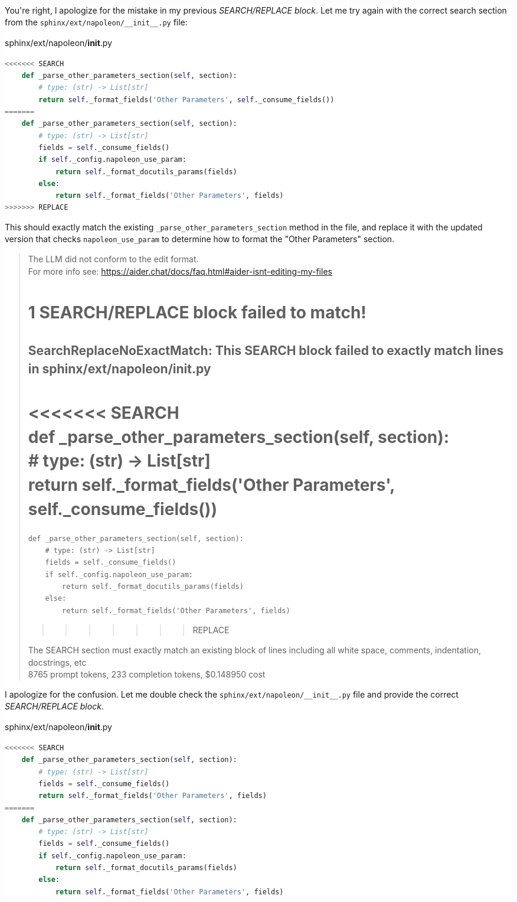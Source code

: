 You're right, I apologize for the mistake in my previous *SEARCH/REPLACE block*. Let me try again with the correct search section from the `sphinx/ext/napoleon/__init__.py` file:

sphinx/ext/napoleon/__init__.py
```python
<<<<<<< SEARCH
    def _parse_other_parameters_section(self, section):
        # type: (str) -> List[str]
        return self._format_fields('Other Parameters', self._consume_fields())
=======
    def _parse_other_parameters_section(self, section):
        # type: (str) -> List[str]
        fields = self._consume_fields()
        if self._config.napoleon_use_param:
            return self._format_docutils_params(fields)
        else:
            return self._format_fields('Other Parameters', fields)
>>>>>>> REPLACE
```

This should exactly match the existing `_parse_other_parameters_section` method in the file, and replace it with the updated version that checks `napoleon_use_param` to determine how to format the "Other Parameters" section.

> The LLM did not conform to the edit format.  
> For more info see: https://aider.chat/docs/faq.html#aider-isnt-editing-my-files  
> # 1 SEARCH/REPLACE block failed to match!  
>   
> ## SearchReplaceNoExactMatch: This SEARCH block failed to exactly match lines in sphinx/ext/napoleon/__init__.py  
> <<<<<<< SEARCH  
>     def _parse_other_parameters_section(self, section):  
>         # type: (str) -> List[str]  
>         return self._format_fields('Other Parameters', self._consume_fields())  
> =======  
>     def _parse_other_parameters_section(self, section):  
>         # type: (str) -> List[str]  
>         fields = self._consume_fields()  
>         if self._config.napoleon_use_param:  
>             return self._format_docutils_params(fields)  
>         else:  
>             return self._format_fields('Other Parameters', fields)  
> >>>>>>> REPLACE  
>   
> The SEARCH section must exactly match an existing block of lines including all white space, comments, indentation, docstrings, etc  
> 8765 prompt tokens, 233 completion tokens, $0.148950 cost  

I apologize for the confusion. Let me double check the `sphinx/ext/napoleon/__init__.py` file and provide the correct *SEARCH/REPLACE block*.

sphinx/ext/napoleon/__init__.py
```python
<<<<<<< SEARCH
    def _parse_other_parameters_section(self, section):
        # type: (str) -> List[str]
        fields = self._consume_fields()
        return self._format_fields('Other Parameters', fields)
=======
    def _parse_other_parameters_section(self, section):
        # type: (str) -> List[str]
        fields = self._consume_fields()
        if self._config.napoleon_use_param:
            return self._format_docutils_params(fields)
        else:
            return self._format_fields('Other Parameters', fields)
```